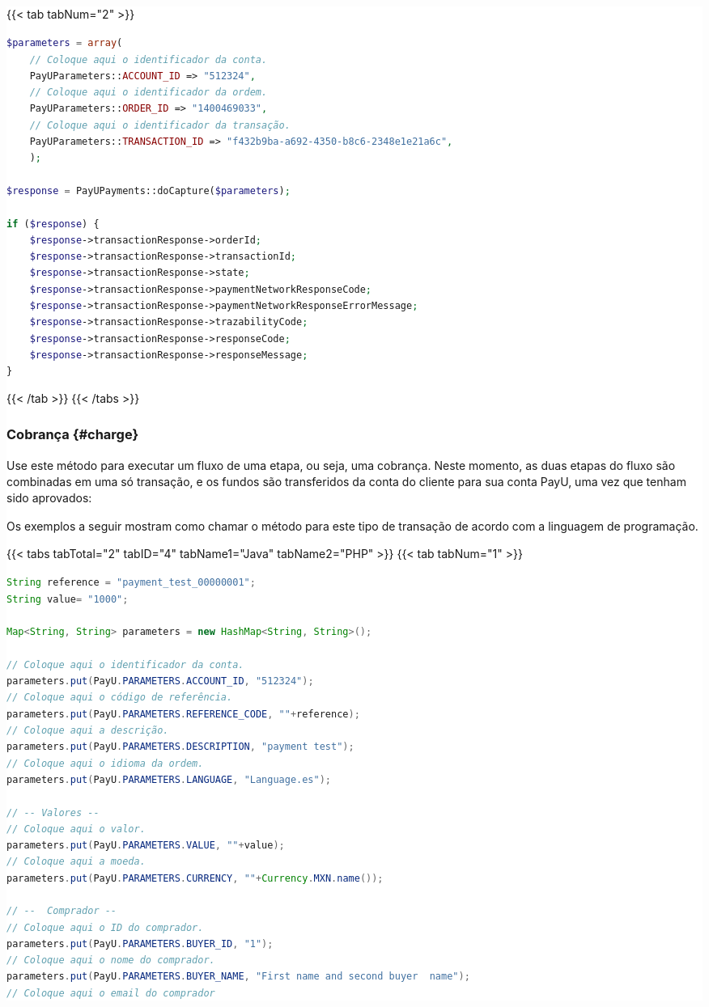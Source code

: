 {{< tab tabNum="2" >}}
```PHP
$parameters = array(
	// Coloque aqui o identificador da conta.
	PayUParameters::ACCOUNT_ID => "512324",
	// Coloque aqui o identificador da ordem.
	PayUParameters::ORDER_ID => "1400469033",
	// Coloque aqui o identificador da transação.
	PayUParameters::TRANSACTION_ID => "f432b9ba-a692-4350-b8c6-2348e1e21a6c",
	);

$response = PayUPayments::doCapture($parameters);

if ($response) {
	$response->transactionResponse->orderId;
	$response->transactionResponse->transactionId;
	$response->transactionResponse->state;
	$response->transactionResponse->paymentNetworkResponseCode;
	$response->transactionResponse->paymentNetworkResponseErrorMessage;
	$response->transactionResponse->trazabilityCode;
	$response->transactionResponse->responseCode;
	$response->transactionResponse->responseMessage;
}

```
{{< /tab >}}
{{< /tabs >}}

### Cobrança {#charge}
Use este método para executar um fluxo de uma etapa, ou seja, uma cobrança. Neste momento, as duas etapas do fluxo são combinadas em uma só transação, e os fundos são transferidos da conta do cliente para sua conta PayU, uma vez que tenham sido aprovados:

Os exemplos a seguir mostram como chamar o método para este tipo de transação de acordo com a linguagem de programação.

{{< tabs tabTotal="2" tabID="4" tabName1="Java" tabName2="PHP" >}}
{{< tab tabNum="1" >}}
```Java
String reference = "payment_test_00000001";
String value= "1000";

Map<String, String> parameters = new HashMap<String, String>();

// Coloque aqui o identificador da conta.
parameters.put(PayU.PARAMETERS.ACCOUNT_ID, "512324");
// Coloque aqui o código de referência.
parameters.put(PayU.PARAMETERS.REFERENCE_CODE, ""+reference);
// Coloque aqui a descrição.
parameters.put(PayU.PARAMETERS.DESCRIPTION, "payment test");
// Coloque aqui o idioma da ordem.
parameters.put(PayU.PARAMETERS.LANGUAGE, "Language.es");

// -- Valores --
// Coloque aqui o valor.
parameters.put(PayU.PARAMETERS.VALUE, ""+value);
// Coloque aqui a moeda.
parameters.put(PayU.PARAMETERS.CURRENCY, ""+Currency.MXN.name());

// --  Comprador --
// Coloque aqui o ID do comprador.
parameters.put(PayU.PARAMETERS.BUYER_ID, "1");
// Coloque aqui o nome do comprador.
parameters.put(PayU.PARAMETERS.BUYER_NAME, "First name and second buyer  name");
// Coloque aqui o email do comprador
```